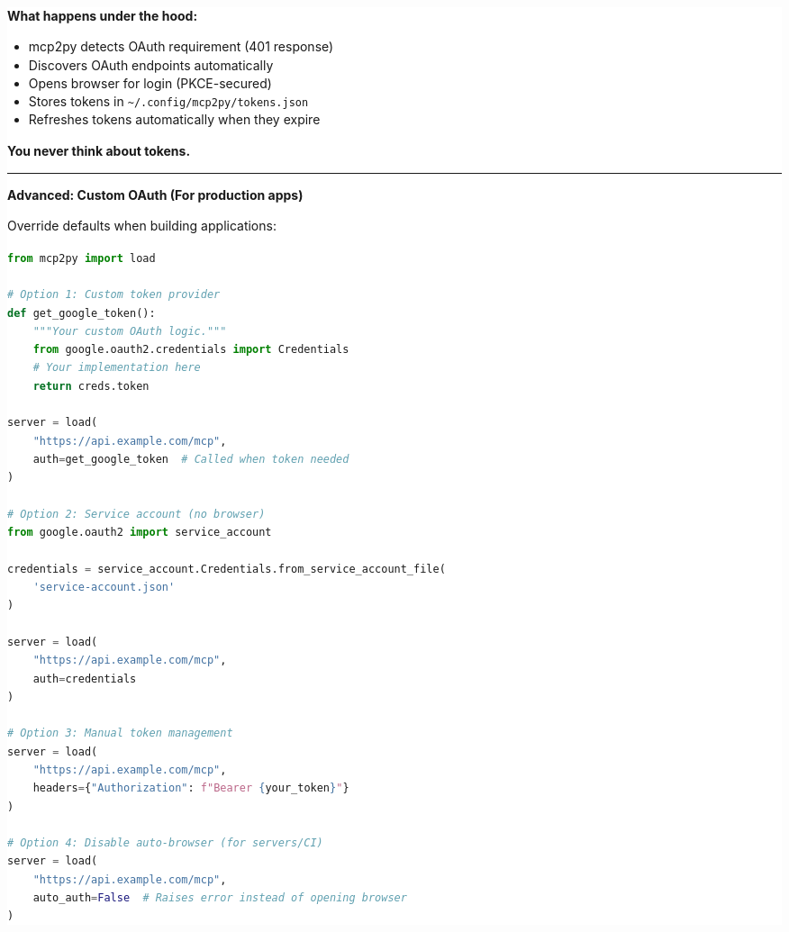 **What happens under the hood:**
- mcp2py detects OAuth requirement (401 response)
- Discovers OAuth endpoints automatically
- Opens browser for login (PKCE-secured)
- Stores tokens in `~/.config/mcp2py/tokens.json`
- Refreshes tokens automatically when they expire

**You never think about tokens.**

---

**Advanced: Custom OAuth (For production apps)**

Override defaults when building applications:

```python
from mcp2py import load

# Option 1: Custom token provider
def get_google_token():
    """Your custom OAuth logic."""
    from google.oauth2.credentials import Credentials
    # Your implementation here
    return creds.token

server = load(
    "https://api.example.com/mcp",
    auth=get_google_token  # Called when token needed
)

# Option 2: Service account (no browser)
from google.oauth2 import service_account

credentials = service_account.Credentials.from_service_account_file(
    'service-account.json'
)

server = load(
    "https://api.example.com/mcp",
    auth=credentials
)

# Option 3: Manual token management
server = load(
    "https://api.example.com/mcp",
    headers={"Authorization": f"Bearer {your_token}"}
)

# Option 4: Disable auto-browser (for servers/CI)
server = load(
    "https://api.example.com/mcp",
    auto_auth=False  # Raises error instead of opening browser
)
```
